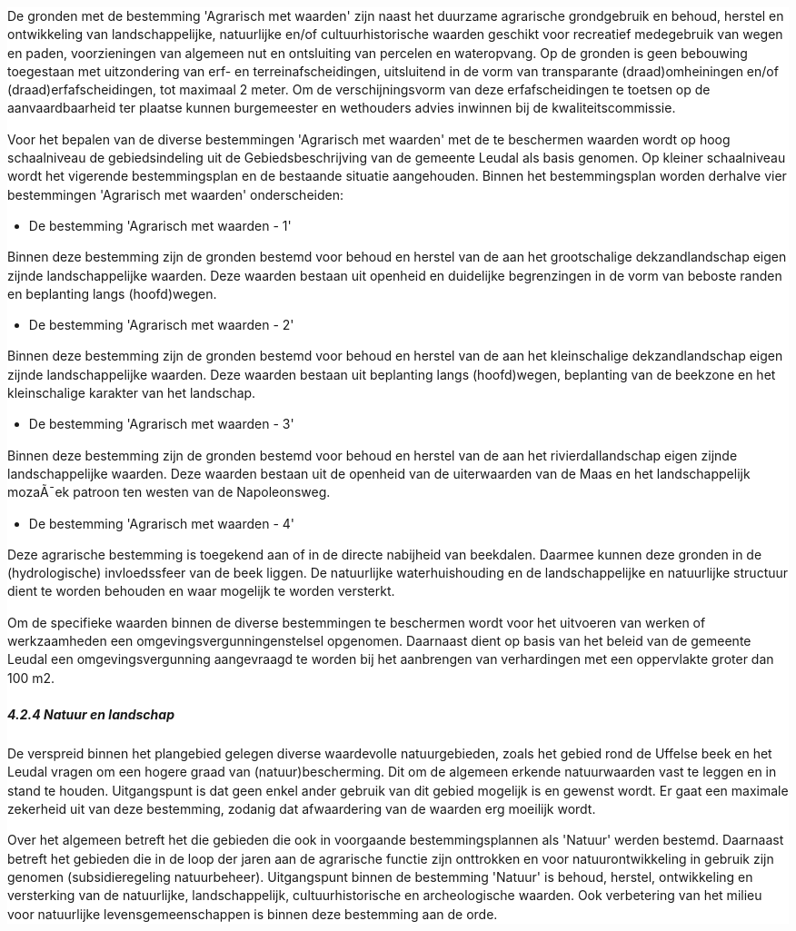 De gronden met de bestemming 'Agrarisch met waarden' zijn naast het duurzame agrarische grondgebruik en behoud, herstel en ontwikkeling van landschappelijke, natuurlijke en/of cultuurhistorische waarden geschikt voor recreatief medegebruik van wegen en paden, voorzieningen van algemeen nut en ontsluiting van percelen en wateropvang. Op de gronden is geen bebouwing toegestaan met uitzondering van erf\- en terreinafscheidingen, uitsluitend in de vorm van transparante (draad)omheiningen en/of (draad)erfafscheidingen, tot maximaal 2 meter. Om de verschijningsvorm van deze erfafscheidingen te toetsen op de aanvaardbaarheid ter plaatse kunnen burgemeester en wethouders advies inwinnen bij de kwaliteitscommissie.

Voor het bepalen van de diverse bestemmingen 'Agrarisch met waarden' met de te beschermen waarden wordt op hoog schaalniveau de gebiedsindeling uit de Gebiedsbeschrijving van de gemeente Leudal als basis genomen. Op kleiner schaalniveau wordt het vigerende bestemmingsplan en de bestaande situatie aangehouden. Binnen het bestemmingsplan worden derhalve vier bestemmingen 'Agrarisch met waarden' onderscheiden:

* De bestemming 'Agrarisch met waarden \- 1'

Binnen deze bestemming zijn de gronden bestemd voor behoud en herstel van de aan het grootschalige dekzandlandschap eigen zijnde landschappelijke waarden. Deze waarden bestaan uit openheid en duidelijke begrenzingen in de vorm van beboste randen en beplanting langs (hoofd)wegen.

* De bestemming 'Agrarisch met waarden \- 2'

Binnen deze bestemming zijn de gronden bestemd voor behoud en herstel van de aan het kleinschalige dekzandlandschap eigen zijnde landschappelijke waarden. Deze waarden bestaan uit beplanting langs (hoofd)wegen, beplanting van de beekzone en het kleinschalige karakter van het landschap.

* De bestemming 'Agrarisch met waarden \- 3'

Binnen deze bestemming zijn de gronden bestemd voor behoud en herstel van de aan het rivierdallandschap eigen zijnde landschappelijke waarden. Deze waarden bestaan uit de openheid van de uiterwaarden van de Maas en het landschappelijk mozaÃ¯ek patroon ten westen van de Napoleonsweg.

* De bestemming 'Agrarisch met waarden \- 4'

Deze agrarische bestemming is toegekend aan of in de directe nabijheid van beekdalen. Daarmee kunnen deze gronden in de (hydrologische) invloedssfeer van de beek liggen. De natuurlijke waterhuishouding en de landschappelijke en natuurlijke structuur dient te worden behouden en waar mogelijk te worden versterkt.

Om de specifieke waarden binnen de diverse bestemmingen te beschermen wordt voor het uitvoeren van werken of werkzaamheden een omgevingsvergunningenstelsel opgenomen. Daarnaast dient op basis van het beleid van de gemeente Leudal een omgevingsvergunning aangevraagd te worden bij het aanbrengen van verhardingen met een oppervlakte groter dan 100 m2.

##### 4\.2\.4 Natuur en landschap

De verspreid binnen het plangebied gelegen diverse waardevolle natuurgebieden, zoals het gebied rond de Uffelse beek en het Leudal vragen om een hogere graad van (natuur)bescherming. Dit om de algemeen erkende natuurwaarden vast te leggen en in stand te houden. Uitgangspunt is dat geen enkel ander gebruik van dit gebied mogelijk is en gewenst wordt. Er gaat een maximale zekerheid uit van deze bestemming, zodanig dat afwaardering van de waarden erg moeilijk wordt.

Over het algemeen betreft het die gebieden die ook in voorgaande bestemmingsplannen als 'Natuur' werden bestemd. Daarnaast betreft het gebieden die in de loop der jaren aan de agrarische functie zijn onttrokken en voor natuurontwikkeling in gebruik zijn genomen (subsidieregeling natuurbeheer). Uitgangspunt binnen de bestemming 'Natuur' is behoud, herstel, ontwikkeling en versterking van de natuurlijke, landschappelijk, cultuurhistorische en archeologische waarden. Ook verbetering van het milieu voor natuurlijke levensgemeenschappen is binnen deze bestemming aan de orde.
